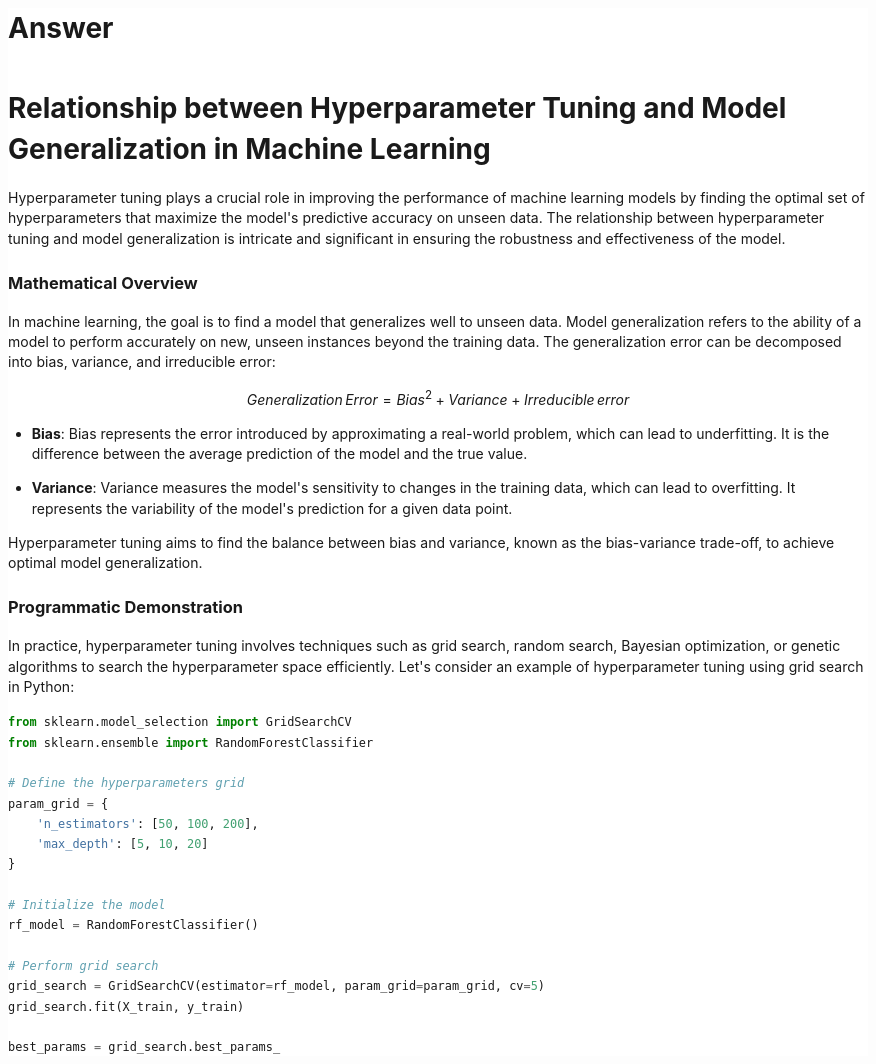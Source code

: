 


# Answer
# Relationship between Hyperparameter Tuning and Model Generalization in Machine Learning

Hyperparameter tuning plays a crucial role in improving the performance of machine learning models by finding the optimal set of hyperparameters that maximize the model's predictive accuracy on unseen data. The relationship between hyperparameter tuning and model generalization is intricate and significant in ensuring the robustness and effectiveness of the model.

### Mathematical Overview

In machine learning, the goal is to find a model that generalizes well to unseen data. Model generalization refers to the ability of a model to perform accurately on new, unseen instances beyond the training data. The generalization error can be decomposed into bias, variance, and irreducible error:

$$Generalization \, Error = Bias^2 + Variance + Irreducible \, error$$

- **Bias**: Bias represents the error introduced by approximating a real-world problem, which can lead to underfitting. It is the difference between the average prediction of the model and the true value.

- **Variance**: Variance measures the model's sensitivity to changes in the training data, which can lead to overfitting. It represents the variability of the model's prediction for a given data point.

Hyperparameter tuning aims to find the balance between bias and variance, known as the bias-variance trade-off, to achieve optimal model generalization.

### Programmatic Demonstration

In practice, hyperparameter tuning involves techniques such as grid search, random search, Bayesian optimization, or genetic algorithms to search the hyperparameter space efficiently. Let's consider an example of hyperparameter tuning using grid search in Python:

```python
from sklearn.model_selection import GridSearchCV
from sklearn.ensemble import RandomForestClassifier

# Define the hyperparameters grid
param_grid = {
    'n_estimators': [50, 100, 200],
    'max_depth': [5, 10, 20]
}

# Initialize the model
rf_model = RandomForestClassifier()

# Perform grid search
grid_search = GridSearchCV(estimator=rf_model, param_grid=param_grid, cv=5)
grid_search.fit(X_train, y_train)

best_params = grid_search.best_params_
```
